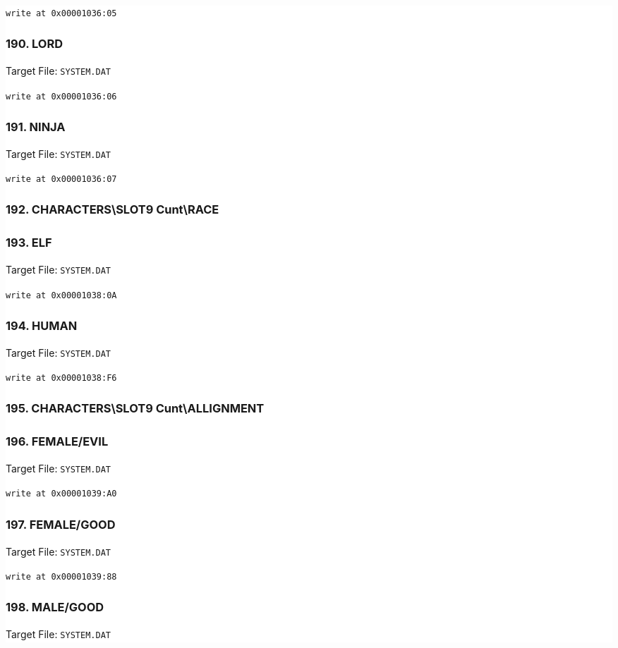 ```
write at 0x00001036:05
```

### 190. LORD

Target File: `SYSTEM.DAT`

```
write at 0x00001036:06
```

### 191. NINJA

Target File: `SYSTEM.DAT`

```
write at 0x00001036:07
```

### 192. CHARACTERS\SLOT9 Cunt\RACE
### 193. ELF

Target File: `SYSTEM.DAT`

```
write at 0x00001038:0A
```

### 194. HUMAN

Target File: `SYSTEM.DAT`

```
write at 0x00001038:F6
```

### 195. CHARACTERS\SLOT9 Cunt\ALLIGNMENT
### 196. FEMALE/EVIL

Target File: `SYSTEM.DAT`

```
write at 0x00001039:A0
```

### 197. FEMALE/GOOD

Target File: `SYSTEM.DAT`

```
write at 0x00001039:88
```

### 198. MALE/GOOD

Target File: `SYSTEM.DAT`

